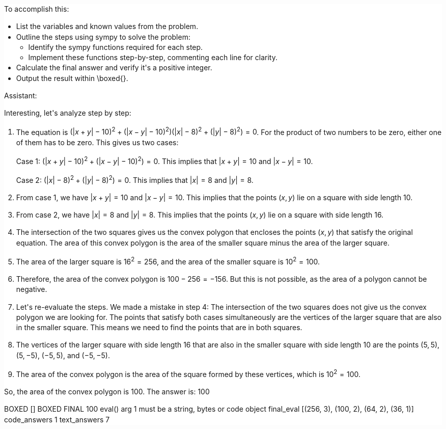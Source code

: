 To accomplish this:
- List the variables and known values from the problem.
- Outline the steps using sympy to solve the problem:
  * Identify the sympy functions required for each step.
  * Implement these functions step-by-step, commenting each line for clarity.
- Calculate the final answer and verify it's a positive integer.
- Output the result within \boxed{}.

Assistant:

Interesting, let's analyze step by step:



1. The equation is $(\vert x + y \vert - 10)^2 + (\vert x - y \vert - 10)^2)(\vert x \vert - 8)^2 + (\vert y \vert - 8)^2) = 0$. For the product of two numbers to be zero, either one of them has to be zero. This gives us two cases:

   Case 1: $(\vert x + y \vert - 10)^2 + (\vert x - y \vert - 10)^2) = 0$. This implies that $\vert x + y \vert = 10$ and $\vert x - y \vert = 10$.
   
   Case 2: $(\vert x \vert - 8)^2 + (\vert y \vert - 8)^2) = 0$. This implies that $\vert x \vert = 8$ and $\vert y \vert = 8$.

2. From case 1, we have $\vert x + y \vert = 10$ and $\vert x - y \vert = 10$. This implies that the points $(x, y)$ lie on a square with side length 10.

3. From case 2, we have $\vert x \vert = 8$ and $\vert y \vert = 8$. This implies that the points $(x, y)$ lie on a square with side length 16.

4. The intersection of the two squares gives us the convex polygon that encloses the points $(x, y)$ that satisfy the original equation. The area of this convex polygon is the area of the smaller square minus the area of the larger square.

5. The area of the larger square is $16^2 = 256$, and the area of the smaller square is $10^2 = 100$.

6. Therefore, the area of the convex polygon is $100 - 256 = -156$. But this is not possible, as the area of a polygon cannot be negative.

7. Let's re-evaluate the steps. We made a mistake in step 4: The intersection of the two squares does not give us the convex polygon we are looking for. The points that satisfy both cases simultaneously are the vertices of the larger square that are also in the smaller square. This means we need to find the points that are in both squares.

8. The vertices of the larger square with side length 16 that are also in the smaller square with side length 10 are the points $(5, 5)$, $(5, -5)$, $(-5, 5)$, and $(-5, -5)$.

9. The area of the convex polygon is the area of the square formed by these vertices, which is $10^2 = 100$.

So, the area of the convex polygon is 100. The answer is: $100$

BOXED []
BOXED FINAL 100
eval() arg 1 must be a string, bytes or code object final_eval
[(256, 3), (100, 2), (64, 2), (36, 1)]
code_answers 1 text_answers 7
